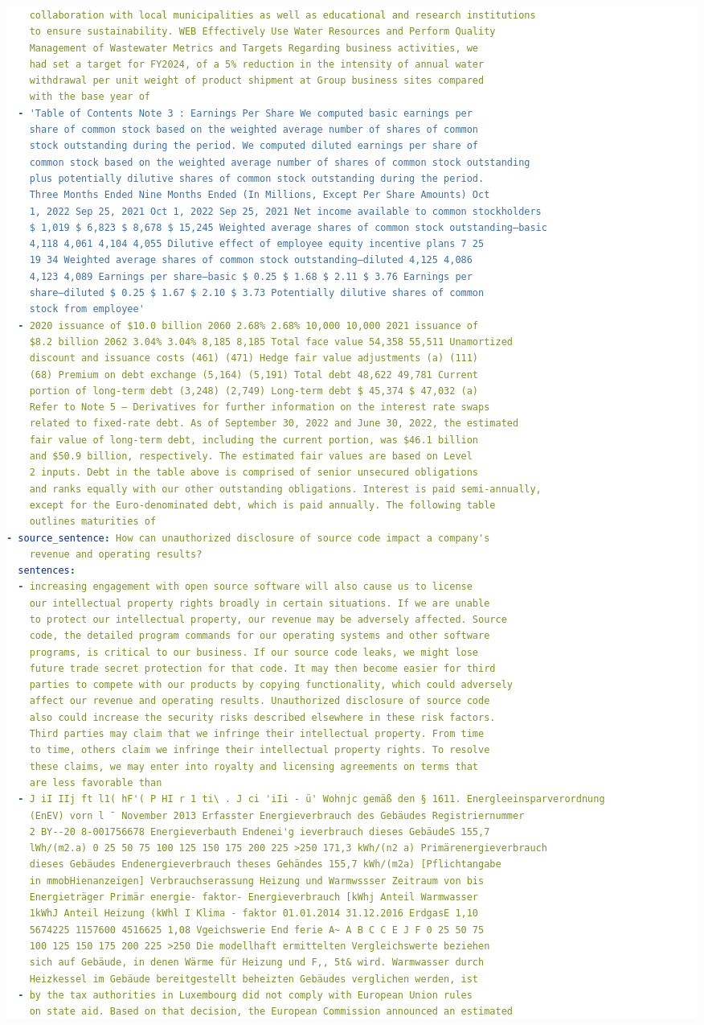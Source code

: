 ```yaml
    collaboration with local municipalities as well as educational and research institutions
    to ensure sustainability. WEB Effectively Use Water Resources and Perform Quality
    Management of Wastewater Metrics and Targets Regarding business activities, we
    had set a target for FY2024, of a 5% reduction in the intensity of annual water
    withdrawal per unit weight of product shipment at Group business sites compared
    with the base year of
  - 'Table of Contents Note 3 : Earnings Per Share We computed basic earnings per
    share of common stock based on the weighted average number of shares of common
    stock outstanding during the period. We computed diluted earnings per share of
    common stock based on the weighted average number of shares of common stock outstanding
    plus potentially dilutive shares of common stock outstanding during the period.
    Three Months Ended Nine Months Ended (In Millions, Except Per Share Amounts) Oct
    1, 2022 Sep 25, 2021 Oct 1, 2022 Sep 25, 2021 Net income available to common stockholders
    $ 1,019 $ 6,823 $ 8,678 $ 15,245 Weighted average shares of common stock outstanding—basic
    4,118 4,061 4,104 4,055 Dilutive effect of employee equity incentive plans 7 25
    19 34 Weighted average shares of common stock outstanding—diluted 4,125 4,086
    4,123 4,089 Earnings per share—basic $ 0.25 $ 1.68 $ 2.11 $ 3.76 Earnings per
    share—diluted $ 0.25 $ 1.67 $ 2.10 $ 3.73 Potentially dilutive shares of common
    stock from employee'
  - 2020 issuance of $10.0 billion 2060 2.68% 2.68% 10,000 10,000 2021 issuance of
    $8.2 billion 2062 3.04% 3.04% 8,185 8,185 Total face value 54,358 55,511 Unamortized
    discount and issuance costs (461) (471) Hedge fair value adjustments (a) (111)
    (68) Premium on debt exchange (5,164) (5,191) Total debt 48,622 49,781 Current
    portion of long-term debt (3,248) (2,749) Long-term debt $ 45,374 $ 47,032 (a)
    Refer to Note 5 – Derivatives for further information on the interest rate swaps
    related to fixed-rate debt. As of September 30, 2022 and June 30, 2022, the estimated
    fair value of long-term debt, including the current portion, was $46.1 billion
    and $50.9 billion, respectively. The estimated fair values are based on Level
    2 inputs. Debt in the table above is comprised of senior unsecured obligations
    and ranks equally with our other outstanding obligations. Interest is paid semi-annually,
    except for the Euro-denominated debt, which is paid annually. The following table
    outlines maturities of
- source_sentence: How can unauthorized disclosure of source code impact a company's
    revenue and operating results?
  sentences:
  - increasing engagement with open source software will also cause us to license
    our intellectual property rights broadly in certain situations. If we are unable
    to protect our intellectual property, our revenue may be adversely affected. Source
    code, the detailed program commands for our operating systems and other software
    programs, is critical to our business. If our source code leaks, we might lose
    future trade secret protection for that code. It may then become easier for third
    parties to compete with our products by copying functionality, which could adversely
    affect our revenue and operating results. Unauthorized disclosure of source code
    also could increase the security risks described elsewhere in these risk factors.
    Third parties may claim that we infringe their intellectual property. From time
    to time, others claim we infringe their intellectual property rights. To resolve
    these claims, we may enter into royalty and licensing agreements on terms that
    are less favorable than
  - J iI IIj ft l1( hF'( P HI r 1 ti\ . J ci 'iIi - ü' Wohnjc gemäß den § 1611. Energleeinsparverordnung
    (EnEV) vorn l ¯ November 2013 Erfasster Energieverbrauch des Gebäudes Registriernummer
    2 BY--20 8-001756678 Energieverbauth Endenei'g ieverbrauch dieses GebäudeS 155,7
    lWh/(m2.a) 0 25 50 75 100 125 150 175 200 225 >250 171,3 kWh/(n2 a) Primärenergieverbrauch
    dieses Gebäudes Endenergieverbrauch theses Gehändes 155,7 kWh/(m2a) [Pflichtangabe
    in mmobHienanzeigen] Verbrauchserassung Heizung und Warmwssser Zeitraum von bis
    Energieträger Primär energie- faktor- Energieverbrauch [kWhj Anteil Warmwasser
    1kWhJ Anteil Heizung (kWhl I Klima - faktor 01.01.2014 31.12.2016 ErdgasE 1,10
    5674225 1157600 4516625 1,08 Vgeichswerie End ferie A~ A B C C E J F 0 25 50 75
    100 125 150 175 200 225 >250 Die modellhaft ermittelten Vergleichswerte beziehen
    sich auf Gebäude, in denen Wärme für Heizung und F,, 5t& wird. Warmwasser durch
    Heizkessel im Gebäude bereitgestellt beheizten Gebäudes verglichen werden, ist
  - by the tax authorities in Luxembourg did not comply with European Union rules
    on state aid. Based on that decision, the European Commission announced an estimated
```